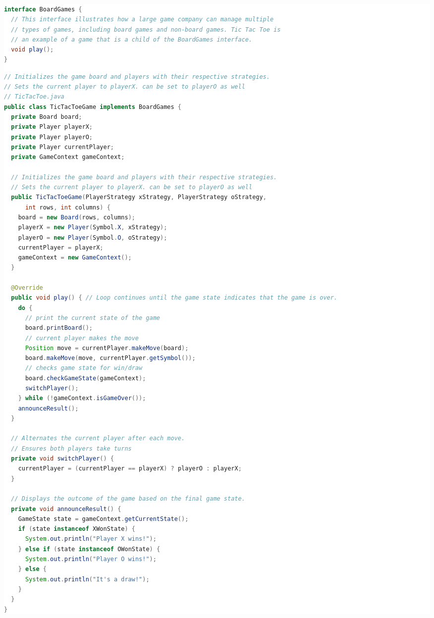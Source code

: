 ````java
interface BoardGames {
  // This interface illustrates how a large game company can manage multiple
  // types of games, including board games and non-board games. Tic Tac Toe is
  // an example of a game that is a child of the BoardGames interface.
  void play();
}
````

````java
// Initializes the game board and players with their respective strategies.
// Sets the current player to playerX. can be set to playerO as well
// TicTacToe.java
public class TicTacToeGame implements BoardGames {
  private Board board;
  private Player playerX;
  private Player playerO;
  private Player currentPlayer;
  private GameContext gameContext;
  
  // Initializes the game board and players with their respective strategies.
  // Sets the current player to playerX. can be set to playerO as well
  public TicTacToeGame(PlayerStrategy xStrategy, PlayerStrategy oStrategy,
      int rows, int columns) {
    board = new Board(rows, columns);
    playerX = new Player(Symbol.X, xStrategy);
    playerO = new Player(Symbol.O, oStrategy);
    currentPlayer = playerX;
    gameContext = new GameContext();
  }
  
  @Override  
  public void play() { // Loop continues until the game state indicates that the game is over.
    do {
      // print the current state of the game
      board.printBoard();
      // current player makes the move
      Position move = currentPlayer.makeMove(board);
      board.makeMove(move, currentPlayer.getSymbol());
      // checks game state for win/draw
      board.checkGameState(gameContext);
      switchPlayer();
    } while (!gameContext.isGameOver());
    announceResult();
  }
  
  // Alternates the current player after each move.
  // Ensures both players take turns
  private void switchPlayer() {
    currentPlayer = (currentPlayer == playerX) ? playerO : playerX;
  }
  
  // Displays the outcome of the game based on the final game state.
  private void announceResult() {
    GameState state = gameContext.getCurrentState();
    if (state instanceof XWonState) {
      System.out.println("Player X wins!");
    } else if (state instanceof OWonState) {
      System.out.println("Player O wins!");
    } else {
      System.out.println("It's a draw!");
    }
  }
}
````